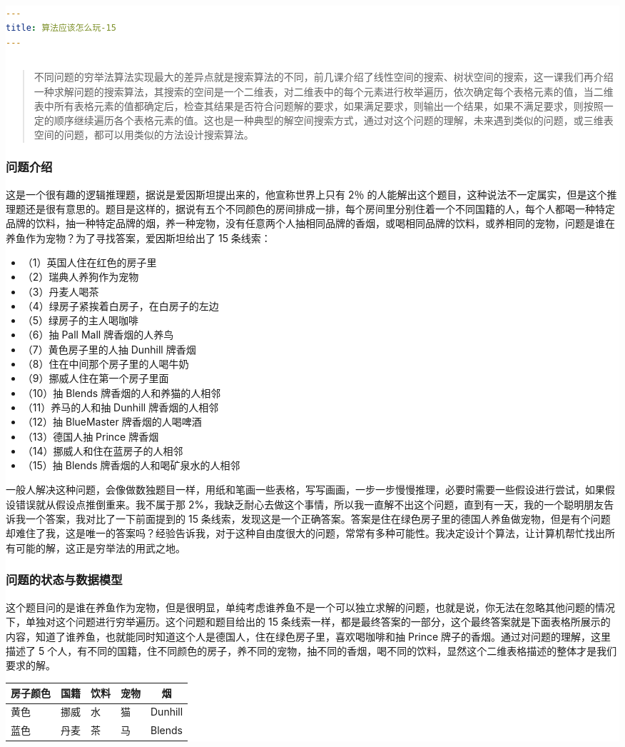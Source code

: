 ```yaml
---
title: 算法应该怎么玩-15
---
```

<article id="topicContainer" class="column_content"><h2 class="topic_title"></h2><div><blockquote>
  <p>不同问题的穷举法算法实现最大的差异点就是搜索算法的不同，前几课介绍了线性空间的搜索、树状空间的搜索，这一课我们再介绍一种求解问题的搜索算法，其搜索的空间是一个二维表，对二维表中的每个元素进行枚举遍历，依次确定每个表格元素的值，当二维表中所有表格元素的值都确定后，检查其结果是否符合问题解的要求，如果满足要求，则输出一个结果，如果不满足要求，则按照一定的顺序继续遍历各个表格元素的值。这也是一种典型的解空间搜索方式，通过对这个问题的理解，未来遇到类似的问题，或三维表空间的问题，都可以用类似的方法设计搜索算法。</p>
</blockquote>
<h3 id="">问题介绍</h3>
<p>这是一个很有趣的逻辑推理题，据说是爱因斯坦提出来的，他宣称世界上只有 2％ 的人能解出这个题目，这种说法不一定属实，但是这个推理题还是很有意思的。题目是这样的，据说有五个不同颜色的房间排成一排，每个房间里分别住着一个不同国籍的人，每个人都喝一种特定品牌的饮料，抽一种特定品牌的烟，养一种宠物，没有任意两个人抽相同品牌的香烟，或喝相同品牌的饮料，或养相同的宠物，问题是谁在养鱼作为宠物？为了寻找答案，爱因斯坦给出了 15 条线索：</p>
<ul>
<li>（1）英国人住在红色的房子里</li>
<li>（2）瑞典人养狗作为宠物</li>
<li>（3）丹麦人喝茶</li>
<li>（4）绿房子紧挨着白房子，在白房子的左边</li>
<li>（5）绿房子的主人喝咖啡</li>
<li>（6）抽 Pall Mall 牌香烟的人养鸟</li>
<li>（7）黄色房子里的人抽 Dunhill 牌香烟</li>
<li>（8）住在中间那个房子里的人喝牛奶</li>
<li>（9）挪威人住在第一个房子里面</li>
<li>（10）抽 Blends 牌香烟的人和养猫的人相邻</li>
<li>（11）养马的人和抽 Dunhill 牌香烟的人相邻</li>
<li>（12）抽 BlueMaster 牌香烟的人喝啤酒</li>
<li>（13）德国人抽 Prince 牌香烟</li>
<li>（14）挪威人和住在蓝房子的人相邻</li>
<li>（15）抽 Blends 牌香烟的人和喝矿泉水的人相邻</li>
</ul>
<p>一般人解决这种问题，会像做数独题目一样，用纸和笔画一些表格，写写画画，一步一步慢慢推理，必要时需要一些假设进行尝试，如果假设错误就从假设点推倒重来。我不属于那 2%，我缺乏耐心去做这个事情，所以我一直解不出这个问题，直到有一天，我的一个聪明朋友告诉我一个答案，我对比了一下前面提到的 15 条线索，发现这是一个正确答案。答案是住在绿色房子里的德国人养鱼做宠物，但是有个问题却难住了我，这是唯一的答案吗？经验告诉我，对于这种自由度很大的问题，常常有多种可能性。我决定设计个算法，让计算机帮忙找出所有可能的解，这正是穷举法的用武之地。</p>
<h3 id="-1">问题的状态与数据模型</h3>
<p>这个题目问的是谁在养鱼作为宠物，但是很明显，单纯考虑谁养鱼不是一个可以独立求解的问题，也就是说，你无法在忽略其他问题的情况下，单独对这个问题进行穷举遍历。这个问题和题目给出的 15 条线索一样，都是最终答案的一部分，这个最终答案就是下面表格所展示的内容，知道了谁养鱼，也就能同时知道这个人是德国人，住在绿色房子里，喜欢喝咖啡和抽 Prince 牌子的香烟。通过对问题的理解，这里描述了 5 个人，有不同的国籍，住不同颜色的房子，养不同的宠物，抽不同的香烟，喝不同的饮料，显然这个二维表格描述的整体才是我们要求的解。</p>
<table>
<thead>
<tr>
<th>房子颜色</th>
<th>国籍</th>
<th>饮料</th>
<th>宠物</th>
<th>烟</th>
</tr>
</thead>
<tbody>
<tr>
<td>黄色</td>
<td>挪威</td>
<td>水</td>
<td>猫</td>
<td>Dunhill</td>
</tr>
<tr>
<td>蓝色</td>
<td>丹麦</td>
<td>茶</td>
<td>马</td>
<td>Blends</td>
</tr>